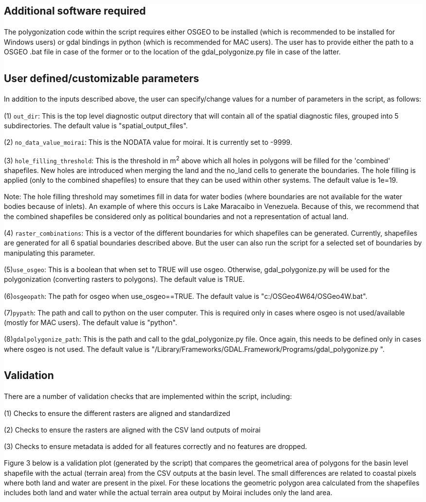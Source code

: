 
## Additional software required

The polygonization code within the script requires either OSGEO to be installed (which is recommended to be installed for Windows users) or gdal bindings in python (which is recommended for MAC users). The user has to provide either the path to a OSGEO .bat file in case of the former or to the location of the gdal_polygonize.py file in case of the latter.

## User defined/customizable parameters

In addition to the inputs described above, the user can specify/change values for a number of parameters in the script, as follows:

(1) `out_dir`: This is the top level diagnostic output directory that will contain all of the spatial diagnostic files, grouped into 5 subdirectories. The default value is "spatial_output_files".

(2) `no_data_value_moirai`: This is the NODATA value for moirai. It is currently set to -9999.

(3) `hole_filling_threshold`: This is the threshold in m<sup>2</sup> above which all holes in polygons will be filled for the 'combined' shapefiles. New holes are introduced when merging the land and the no_land cells to generate the boundaries. The hole filling is applied (only to the combined shapefiles) to ensure that they can be used within other systems. The default value is 1e=19.

Note: The hole filling threshold may sometimes fill in data for water bodies (where boundaries are not available for the water bodies because of inlets). An example of where this occurs is Lake Maracaibo in Venezuela. Because of this, we recommend that the combined shapefiles be considered only as political boundaries and not a representation of actual land.

(4) `raster_combinations`: This is a vector of the different boundaries for which shapefiles can be generated. Currently, shapefiles are generated for all 6 spatial boundaries described above. But the user can also run the script for a selected set of boundaries by manipulating this parameter.

(5)`use_osgeo`: This is a boolean that when set to TRUE will use osgeo. Otherwise, gdal_polygonize.py will be used for the polygonization (converting rasters to polygons). The default value is TRUE.

(6)`osgeopath`: The path for osgeo when use_osgeo==TRUE. The default value is "c:/OSGeo4W64/OSGeo4W.bat".

(7)`pypath`: The path and call to python on the user computer. This is required only in cases where osgeo is not used/available (mostly for MAC users). The default value is "python".

(8)`gdalpolygonize_path`: This is the path and call to the gdal_polygonize.py file. Once again, this needs to be defined only in cases where osgeo is not used. The default value is "/Library/Frameworks/GDAL.Framework/Programs/gdal_polygonize.py ".


## Validation

There are a number of validation checks that are implemented within the script, including:

(1) Checks to ensure the different rasters are aligned and standardized

(2) Checks to ensure the rasters are aligned with the CSV land outputs of moirai

(3) Checks to ensure metadata is added for all features correctly and no features are dropped.

Figure 3 below is a validation plot (generated by the script) that compares the geometrical area of polygons for the basin level shapefile with the actual (terrain area) from the CSV outputs at the basin level. The small differences are related to coastal pixels where both land and water are present in the pixel. For these locations the geometric polygon area calculated from the shapefiles includes both land and water while the actual terrain area output by Moirai includes only the land area.
